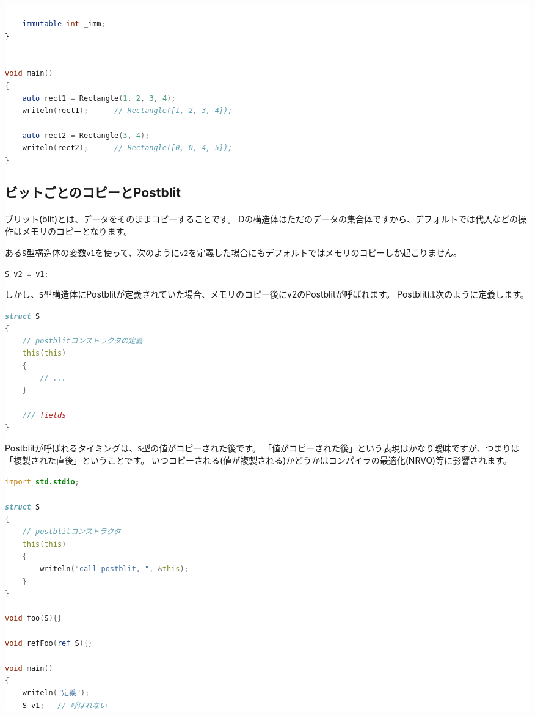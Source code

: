 ~~~~d

    immutable int _imm;
}


void main()
{
    auto rect1 = Rectangle(1, 2, 3, 4);
    writeln(rect1);      // Rectangle([1, 2, 3, 4]);

    auto rect2 = Rectangle(3, 4);
    writeln(rect2);      // Rectangle([0, 0, 4, 5]);
}
~~~~


## ビットごとのコピーとPostblit

ブリット(blit)とは、データをそのままコピーすることです。
Dの構造体はただのデータの集合体ですから、デフォルトでは代入などの操作はメモリのコピーとなります。

ある`S`型構造体の変数`v1`を使って、次のように`v2`を定義した場合にもデフォルトではメモリのコピーしか起こりません。

~~~~d
S v2 = v1;
~~~~~

しかし、`S`型構造体にPostblitが定義されていた場合、メモリのコピー後にv2のPostblitが呼ばれます。
Postblitは次のように定義します。

~~~~d
struct S
{
    // postblitコンストラクタの定義
    this(this)
    {
        // ...
    }

    /// fields
}
~~~~~

Postblitが呼ばれるタイミングは、`S`型の値がコピーされた後です。
「値がコピーされた後」という表現はかなり曖昧ですが、つまりは「複製された直後」ということです。
いつコピーされる(値が複製される)かどうかはコンパイラの最適化(NRVO)等に影響されます。

~~~~d
import std.stdio;

struct S
{
    // postblitコンストラクタ
    this(this)
    {
        writeln("call postblit, ", &this);
    }
}

void foo(S){}

void refFoo(ref S){}

void main()
{
    writeln("定義");
    S v1;   // 呼ばれない
~~~~